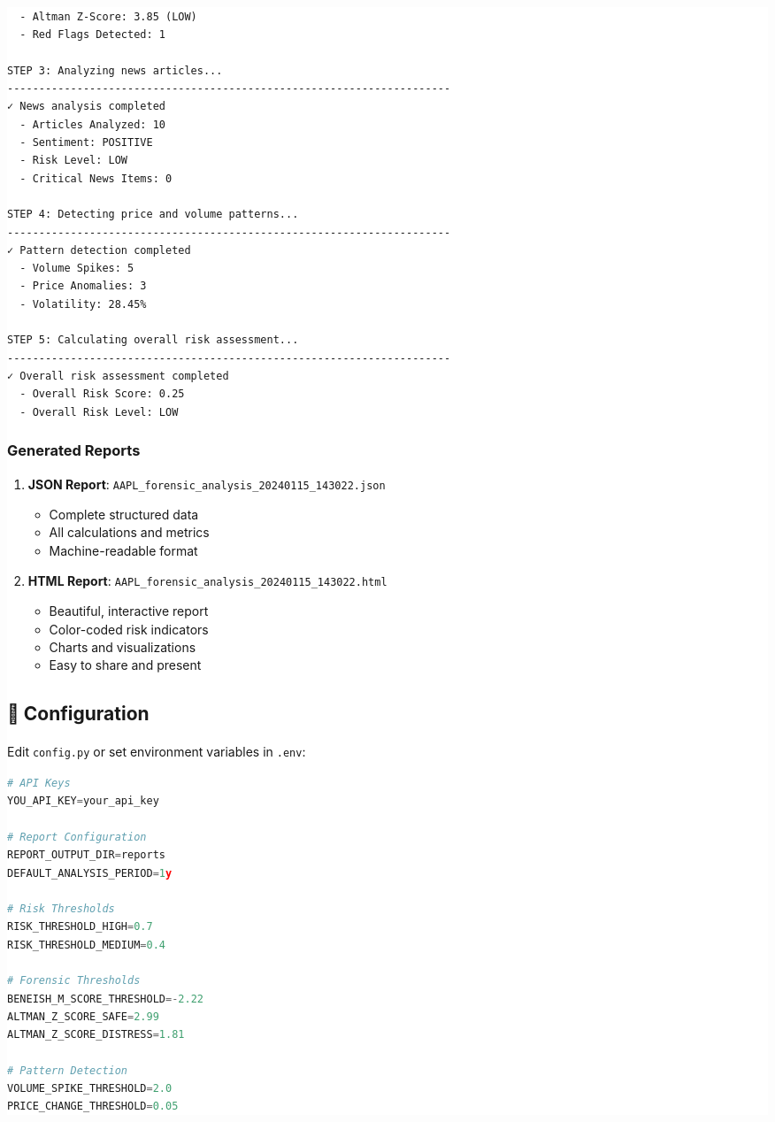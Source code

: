 ```
  - Altman Z-Score: 3.85 (LOW)
  - Red Flags Detected: 1

STEP 3: Analyzing news articles...
----------------------------------------------------------------------
✓ News analysis completed
  - Articles Analyzed: 10
  - Sentiment: POSITIVE
  - Risk Level: LOW
  - Critical News Items: 0

STEP 4: Detecting price and volume patterns...
----------------------------------------------------------------------
✓ Pattern detection completed
  - Volume Spikes: 5
  - Price Anomalies: 3
  - Volatility: 28.45%

STEP 5: Calculating overall risk assessment...
----------------------------------------------------------------------
✓ Overall risk assessment completed
  - Overall Risk Score: 0.25
  - Overall Risk Level: LOW
```

### Generated Reports

1. **JSON Report**: `AAPL_forensic_analysis_20240115_143022.json`
   - Complete structured data
   - All calculations and metrics
   - Machine-readable format

2. **HTML Report**: `AAPL_forensic_analysis_20240115_143022.html`
   - Beautiful, interactive report
   - Color-coded risk indicators
   - Charts and visualizations
   - Easy to share and present

## 🔧 Configuration

Edit `config.py` or set environment variables in `.env`:

```python
# API Keys
YOU_API_KEY=your_api_key

# Report Configuration
REPORT_OUTPUT_DIR=reports
DEFAULT_ANALYSIS_PERIOD=1y

# Risk Thresholds
RISK_THRESHOLD_HIGH=0.7
RISK_THRESHOLD_MEDIUM=0.4

# Forensic Thresholds
BENEISH_M_SCORE_THRESHOLD=-2.22
ALTMAN_Z_SCORE_SAFE=2.99
ALTMAN_Z_SCORE_DISTRESS=1.81

# Pattern Detection
VOLUME_SPIKE_THRESHOLD=2.0
PRICE_CHANGE_THRESHOLD=0.05
```
